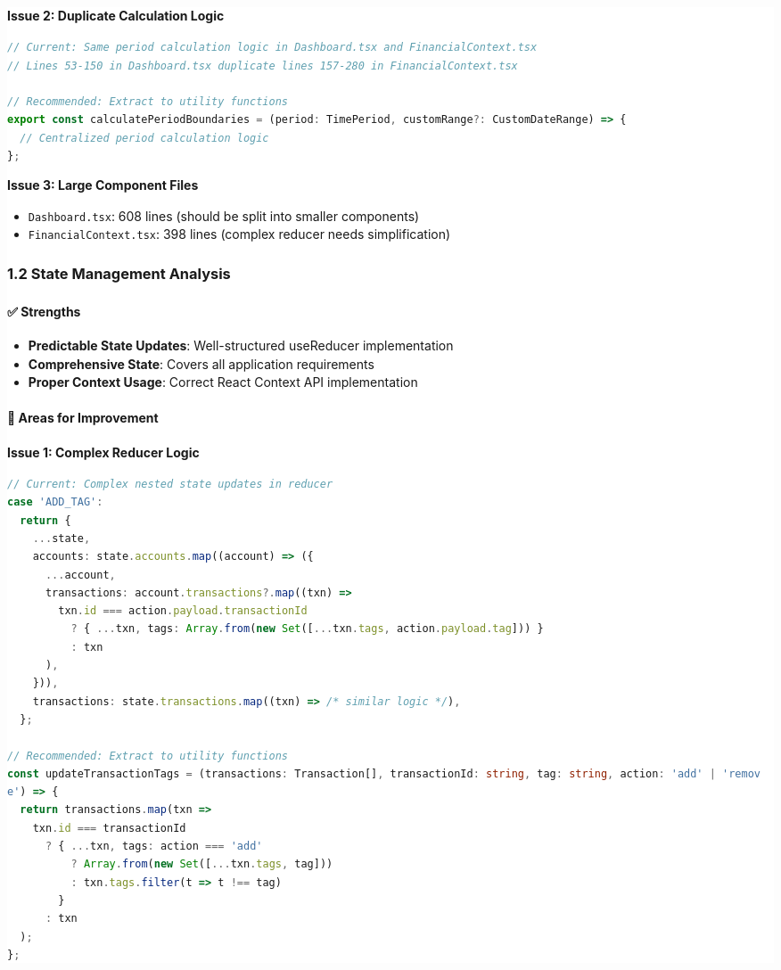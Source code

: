 **Issue 2: Duplicate Calculation Logic**
```typescript
// Current: Same period calculation logic in Dashboard.tsx and FinancialContext.tsx
// Lines 53-150 in Dashboard.tsx duplicate lines 157-280 in FinancialContext.tsx

// Recommended: Extract to utility functions
export const calculatePeriodBoundaries = (period: TimePeriod, customRange?: CustomDateRange) => {
  // Centralized period calculation logic
};
```

**Issue 3: Large Component Files**
- `Dashboard.tsx`: 608 lines (should be split into smaller components)
- `FinancialContext.tsx`: 398 lines (complex reducer needs simplification)

### 1.2 State Management Analysis

#### ✅ Strengths
- **Predictable State Updates**: Well-structured useReducer implementation
- **Comprehensive State**: Covers all application requirements
- **Proper Context Usage**: Correct React Context API implementation

#### 🚧 Areas for Improvement

**Issue 1: Complex Reducer Logic**
```typescript
// Current: Complex nested state updates in reducer
case 'ADD_TAG':
  return {
    ...state,
    accounts: state.accounts.map((account) => ({
      ...account,
      transactions: account.transactions?.map((txn) =>
        txn.id === action.payload.transactionId
          ? { ...txn, tags: Array.from(new Set([...txn.tags, action.payload.tag])) }
          : txn
      ),
    })),
    transactions: state.transactions.map((txn) => /* similar logic */),
  };

// Recommended: Extract to utility functions
const updateTransactionTags = (transactions: Transaction[], transactionId: string, tag: string, action: 'add' | 'remove') => {
  return transactions.map(txn => 
    txn.id === transactionId 
      ? { ...txn, tags: action === 'add' 
          ? Array.from(new Set([...txn.tags, tag]))
          : txn.tags.filter(t => t !== tag)
        }
      : txn
  );
};
```
